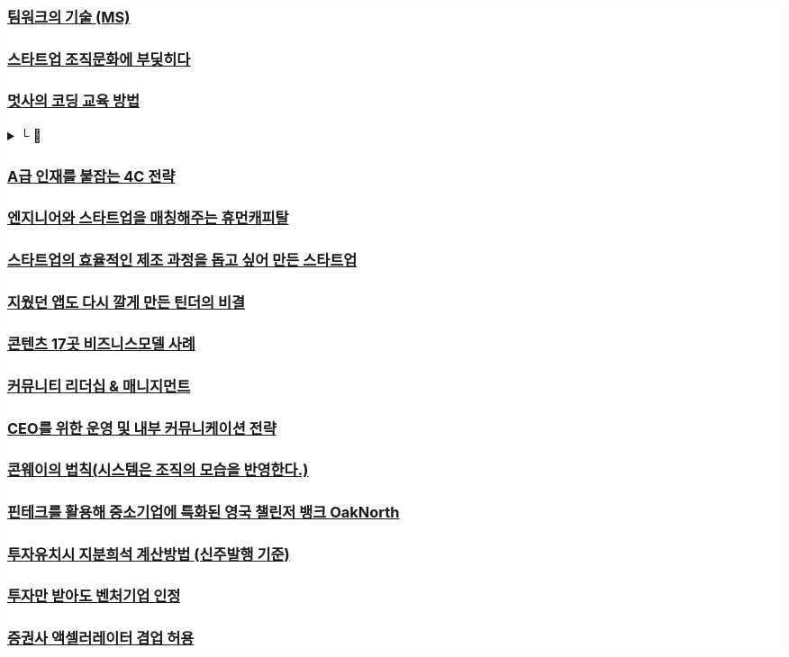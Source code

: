 ### [팀워크의 기술 (MS)](https://products.office.com/ko-kr/microsoft-teams/art-of-teamwork-guide/introduction)

### [스타트업 조직문화에 부딫히다](https://brunch.co.kr/@mobiinside/2064)

### [멋사의 코딩 교육 방법](https://brunch.co.kr/@likelion/17)
<details><summary> └  📝 </summary></details>

### [A급 인재를 붙잡는 4C 전략](https://www.i-boss.co.kr/ab-74668-1578?utm_source=facebook&utm_medium=social&utm_campaign=media_info&utm_term=jhkim&utm_content=200313_jh_18&ibfs=ZWI6ZY0CA%EA%B8%89)

### [엔지니어와 스타트업을 매칭해주는 휴먼캐피탈](http://www.ttimes.co.kr/view.html?no=2020040714247797193)

### [스타트업의 효율적인 제조 과정을 돕고 싶어 만든 스타트업](https://m.post.naver.com/viewer/postView.nhn?volumeNo=27477481&memberNo=38695667)

### [지웠던 앱도 다시 깔게 만든 틴더의 비결](http://www.ttimes.co.kr/view.html?no=2019110818267729649&ref=face)

### [콘텐츠 17곳 비즈니스모델 사례](https://brunch.co.kr/@daeminpark/45)

### [커뮤니티 리더십 & 매니지먼트](https://medium.com/@euncho/%EC%BB%A4%EB%AE%A4%EB%8B%88%ED%8B%B0-%EB%A6%AC%EB%8D%94%EC%8B%AD-%EB%A7%A4%EB%8B%88%EC%A7%80%EB%A8%BC%ED%8A%B8-bb15a95b59b0)

### [CEO를 위한 운영 및 내부 커뮤니케이션 전략](https://news.hada.io/topic?id=1156)

### [콘웨이의 법칙(시스템은 조직의 모습을 반영한다.)](https://subokim.wordpress.com/2017/09/05/conways-law/)

### [핀테크를 활용해 중소기업에 특화된 영국 챌린저 뱅크 OakNorth](https://blog.naver.com/kross_media/221794099508)

### [투자유치시 지분희석 계산방법 (신주발행 기준)](https://brunch.co.kr/@promise4u/59)

### [투자만 받아도 벤처기업 인정](https://m.etnews.com/20200306000167)

### [증권사 액셀러레이터 겸업 허용](https://m.mk.co.kr/news/economy/view/2020/03/227369/)

